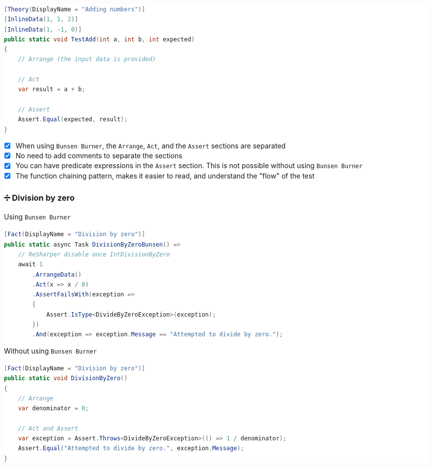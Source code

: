 ```csharp
[Theory(DisplayName = "Adding numbers")]
[InlineData(1, 1, 2)]
[InlineData(1, -1, 0)]
public static void TestAdd(int a, int b, int expected)
{
    // Arrange (the input data is provided)

    // Act
    var result = a + b;

    // Assert
    Assert.Equal(expected, result);
}
```

- [x] When using `Bunsen Burner`, the `Arrange`, `Act`, and the `Assert` sections are separated
- [x] No need to add comments to separate the sections
- [x] You can have predicate expressions in the `Assert` section. This is not possible without using `Bunsen Burner`
- [x] The function chaining pattern, makes it easier to read, and understand the "flow" of the test

### :heavy_division_sign: Division by zero

Using `Bunsen Burner`

```csharp
[Fact(DisplayName = "Division by zero")]
public static async Task DivisionByZeroBunsen() =>
    // ReSharper disable once IntDivisionByZero
    await 1
        .ArrangeData()
        .Act(x => x / 0)
        .AssertFailsWith(exception =>
        {
            Assert.IsType<DivideByZeroException>(exception);
        })
        .And(exception => exception.Message == "Attempted to divide by zero.");
```

Without using `Bunsen Burner`

```csharp
[Fact(DisplayName = "Division by zero")]
public static void DivisionByZero()
{
    // Arrange
    var denominator = 0;

    // Act and Assert
    var exception = Assert.Throws<DivideByZeroException>(() => 1 / denominator);
    Assert.Equal("Attempted to divide by zero.", exception.Message);
}
```

